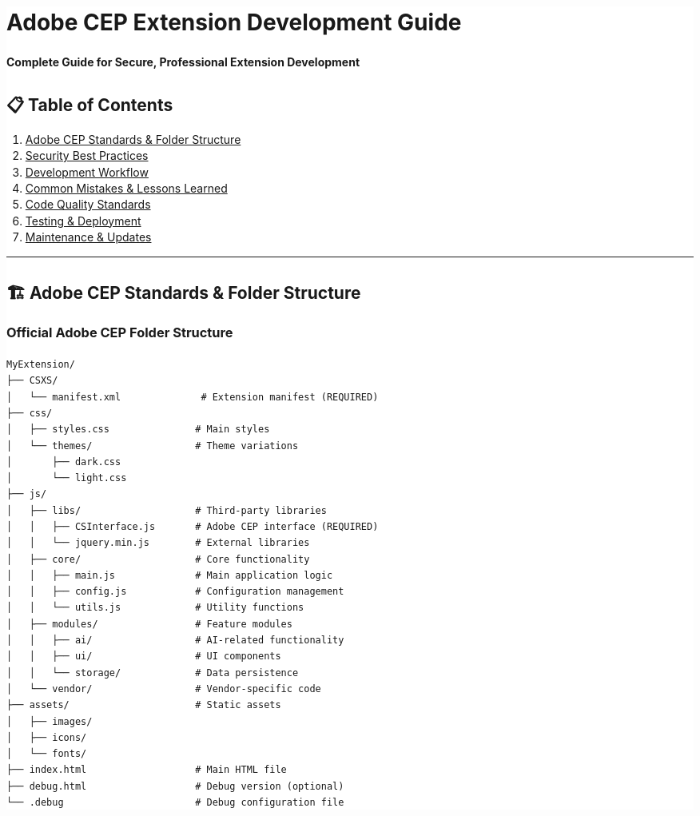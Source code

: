 # Adobe CEP Extension Development Guide
**Complete Guide for Secure, Professional Extension Development**

## 📋 Table of Contents

1. [Adobe CEP Standards & Folder Structure](#adobe-cep-standards--folder-structure)
2. [Security Best Practices](#security-best-practices)  
3. [Development Workflow](#development-workflow)
4. [Common Mistakes & Lessons Learned](#common-mistakes--lessons-learned)
5. [Code Quality Standards](#code-quality-standards)
6. [Testing & Deployment](#testing--deployment)
7. [Maintenance & Updates](#maintenance--updates)

---

## 🏗️ Adobe CEP Standards & Folder Structure

### Official Adobe CEP Folder Structure

```
MyExtension/
├── CSXS/
│   └── manifest.xml              # Extension manifest (REQUIRED)
├── css/
│   ├── styles.css               # Main styles
│   └── themes/                  # Theme variations
│       ├── dark.css
│       └── light.css
├── js/
│   ├── libs/                    # Third-party libraries
│   │   ├── CSInterface.js       # Adobe CEP interface (REQUIRED)
│   │   └── jquery.min.js        # External libraries
│   ├── core/                    # Core functionality
│   │   ├── main.js              # Main application logic
│   │   ├── config.js            # Configuration management
│   │   └── utils.js             # Utility functions
│   ├── modules/                 # Feature modules
│   │   ├── ai/                  # AI-related functionality
│   │   ├── ui/                  # UI components
│   │   └── storage/             # Data persistence
│   └── vendor/                  # Vendor-specific code
├── assets/                      # Static assets
│   ├── images/
│   ├── icons/
│   └── fonts/
├── index.html                   # Main HTML file
├── debug.html                   # Debug version (optional)
└── .debug                       # Debug configuration file
```
